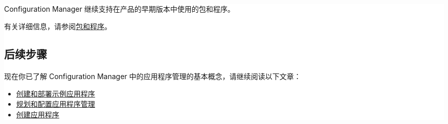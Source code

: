 Configuration Manager 继续支持在产品的早期版本中使用的包和程序。

有关详细信息，请参阅[包和程序](/sccm/apps/deploy-use/packages-and-programs)。  


## <a name="next-steps"></a>后续步骤

现在你已了解 Configuration Manager 中的应用程序管理的基本概念，请继续阅读以下文章：

- [创建和部署示例应用程序](/sccm/apps/get-started/create-and-deploy-an-application)
- [规划和配置应用程序管理](/sccm/apps/plan-design/plan-for-and-configure-application-management)
- [创建应用程序](/sccm/apps/deploy-use/create-applications)
